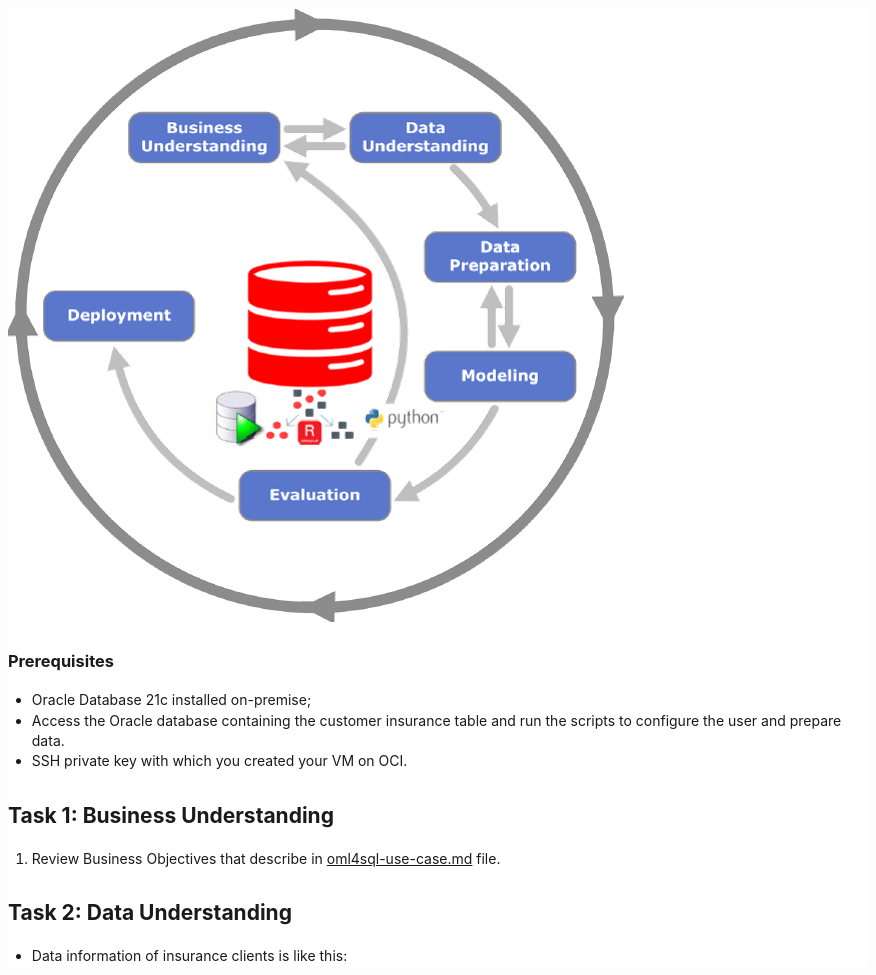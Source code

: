 ![process](/oml4sql/oml4sql1/images/process.png)


### Prerequisites

* Oracle Database 21c installed on-premise;
* Access the Oracle database containing the customer insurance table and run the scripts to configure the user and prepare data.
* SSH private key with which you created your VM on OCI. 
    
## Task 1: Business Understanding 
    
1. Review Business Objectives that describe in [oml4sql-use-case.md](/oml4sql/oml4sql1/oml4sql-use-case.md) file.

## Task 2: Data Understanding 

* Data information of insurance clients is like this:
